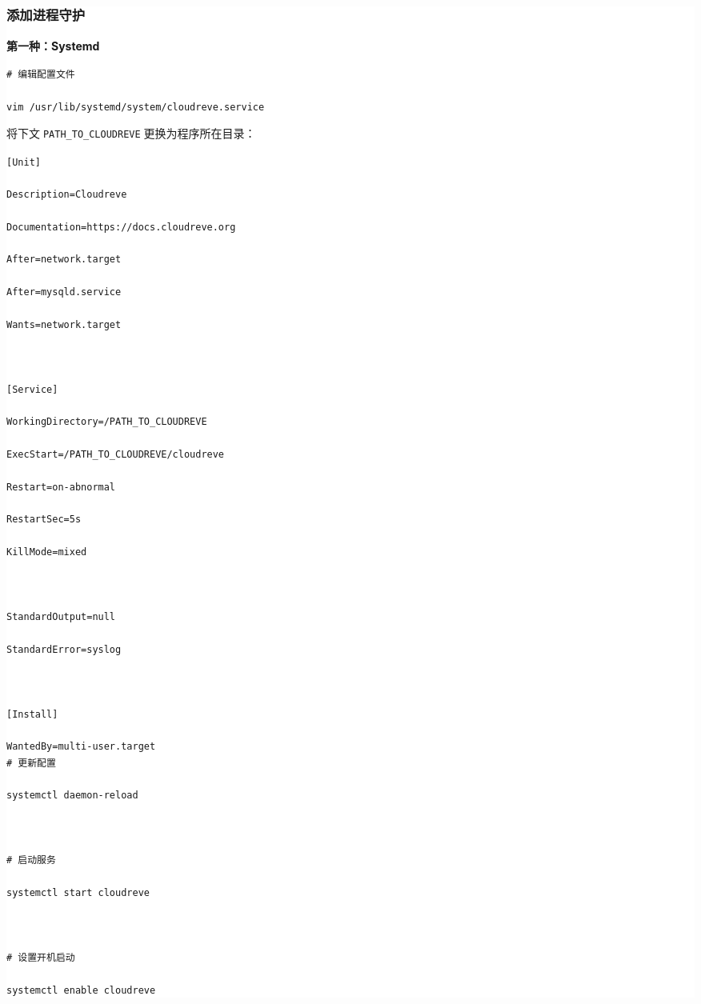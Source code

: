 ### 添加进程守护

**第一种：Systemd**

```
# 编辑配置文件

vim /usr/lib/systemd/system/cloudreve.service
```

将下文 `PATH_TO_CLOUDREVE` 更换为程序所在目录：

```
[Unit]

Description=Cloudreve

Documentation=https://docs.cloudreve.org

After=network.target

After=mysqld.service

Wants=network.target



[Service]

WorkingDirectory=/PATH_TO_CLOUDREVE

ExecStart=/PATH_TO_CLOUDREVE/cloudreve

Restart=on-abnormal

RestartSec=5s

KillMode=mixed



StandardOutput=null

StandardError=syslog



[Install]

WantedBy=multi-user.target
# 更新配置

systemctl daemon-reload



# 启动服务

systemctl start cloudreve



# 设置开机启动

systemctl enable cloudreve
```
